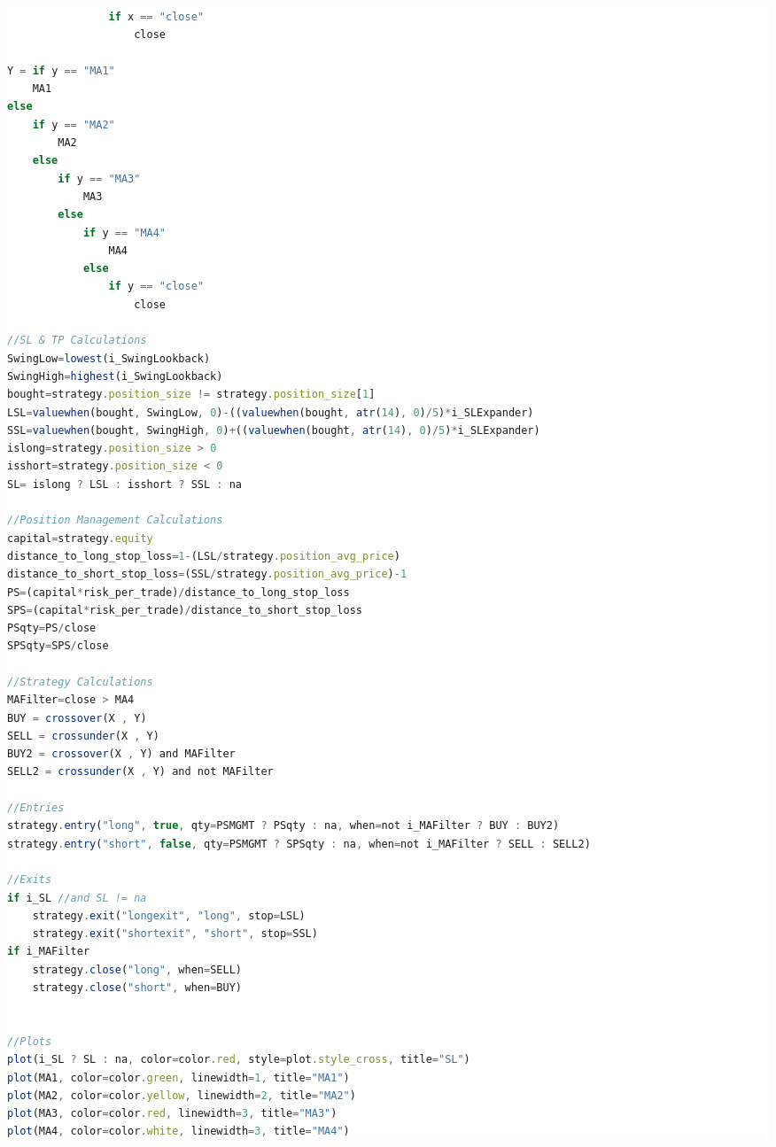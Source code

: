 ``` javascript
                if x == "close"
                    close
                    
Y = if y == "MA1"
    MA1
else
    if y == "MA2"
        MA2
    else
        if y == "MA3"
            MA3
        else
            if y == "MA4"
                MA4
            else
                if y == "close"
                    close

//SL & TP Calculations
SwingLow=lowest(i_SwingLookback)
SwingHigh=highest(i_SwingLookback)
bought=strategy.position_size != strategy.position_size[1]
LSL=valuewhen(bought, SwingLow, 0)-((valuewhen(bought, atr(14), 0)/5)*i_SLExpander)
SSL=valuewhen(bought, SwingHigh, 0)+((valuewhen(bought, atr(14), 0)/5)*i_SLExpander)
islong=strategy.position_size > 0
isshort=strategy.position_size < 0
SL= islong ? LSL : isshort ? SSL : na

//Position Management Calculations
capital=strategy.equity
distance_to_long_stop_loss=1-(LSL/strategy.position_avg_price)
distance_to_short_stop_loss=(SSL/strategy.position_avg_price)-1
PS=(capital*risk_per_trade)/distance_to_long_stop_loss
SPS=(capital*risk_per_trade)/distance_to_short_stop_loss
PSqty=PS/close
SPSqty=SPS/close

//Strategy Calculations
MAFilter=close > MA4
BUY = crossover(X , Y) 
SELL = crossunder(X , Y) 
BUY2 = crossover(X , Y) and MAFilter
SELL2 = crossunder(X , Y) and not MAFilter

//Entries
strategy.entry("long", true, qty=PSMGMT ? PSqty : na, when=not i_MAFilter ? BUY : BUY2)
strategy.entry("short", false, qty=PSMGMT ? SPSqty : na, when=not i_MAFilter ? SELL : SELL2)

//Exits
if i_SL //and SL != na
    strategy.exit("longexit", "long", stop=LSL)
    strategy.exit("shortexit", "short", stop=SSL)
if i_MAFilter
    strategy.close("long", when=SELL)
    strategy.close("short", when=BUY)


//Plots
plot(i_SL ? SL : na, color=color.red, style=plot.style_cross, title="SL")
plot(MA1, color=color.green, linewidth=1, title="MA1")
plot(MA2, color=color.yellow, linewidth=2, title="MA2")
plot(MA3, color=color.red, linewidth=3, title="MA3")
plot(MA4, color=color.white, linewidth=3, title="MA4")
```